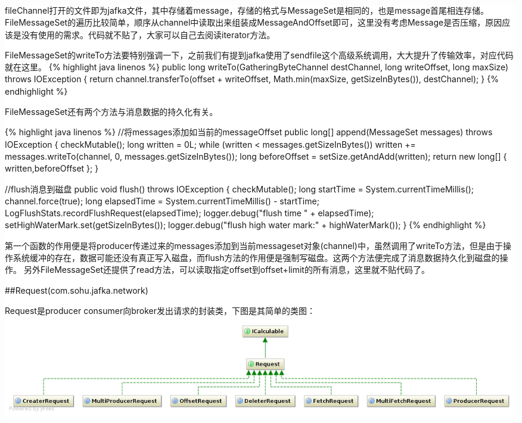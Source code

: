 fileChannel打开的文件即为jafka文件，其中存储着message，存储的格式与MessageSet是相同的，也是message首尾相连存储。FileMessageSet的遍历比较简单，顺序从channel中读取出来组装成MessageAndOffset即可，这里没有考虑Message是否压缩，原因应该是没有使用的需求。代码就不贴了，大家可以自己去阅读iterator方法。

FileMessageSet的writeTo方法要特别强调一下，之前我们有提到jafka使用了sendfile这个高级系统调用，大大提升了传输效率，对应代码就在这里。
{% highlight java linenos %}
public long writeTo(GatheringByteChannel destChannel, long writeOffset, long maxSize) throws IOException {
        return channel.transferTo(offset + writeOffset, Math.min(maxSize, getSizeInBytes()), destChannel);
    }
{% endhighlight %}

FileMessageSet还有两个方法与消息数据的持久化有关。

{% highlight java linenos %}
//将messages添加如当前的messageOffset
 public long[] append(MessageSet messages) throws IOException {
        checkMutable();
        long written = 0L;
        while (written < messages.getSizeInBytes())
            written += messages.writeTo(channel, 0, messages.getSizeInBytes());
        long beforeOffset = setSize.getAndAdd(written);
        return new long[] {  written,beforeOffset };
    }

//flush消息到磁盘
    public void flush() throws IOException {
        checkMutable();
        long startTime = System.currentTimeMillis();
        channel.force(true);
        long elapsedTime = System.currentTimeMillis() - startTime;
        LogFlushStats.recordFlushRequest(elapsedTime);
        logger.debug("flush time " + elapsedTime);
        setHighWaterMark.set(getSizeInBytes());
        logger.debug("flush high water mark:" + highWaterMark());
    }
{% endhighlight %}

第一个函数的作用便是将producer传递过来的messages添加到当前messageset对象(channel)中，虽然调用了writeTo方法，但是由于操作系统缓冲的存在，数据可能还没有真正写入磁盘，而flush方法的作用便是强制写磁盘。这两个方法便完成了消息数据持久化到磁盘的操作。
另外FileMessageSet还提供了read方法，可以读取指定offset到offset+limit的所有消息，这里就不贴代码了。


##Request(com.sohu.jafka.network)

Request是producer consumer向broker发出请求的封装类，下图是其简单的类图：
![request_clz](/assets/images/request_clz.png)
